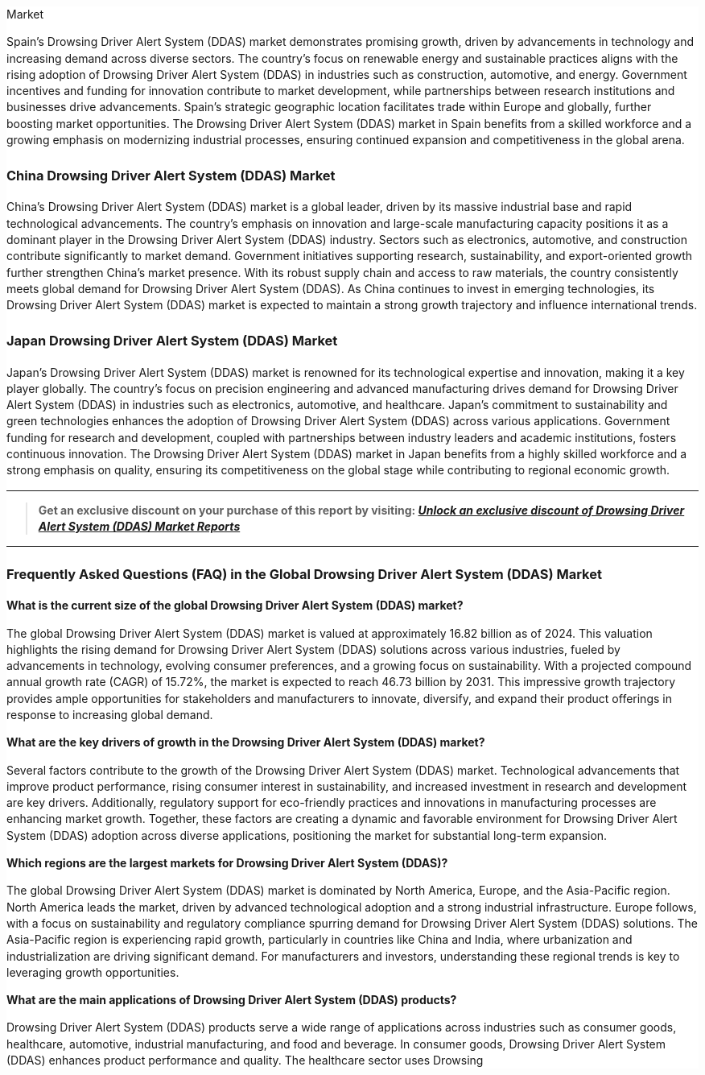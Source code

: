 Market</h3><p>Spain&rsquo;s Drowsing Driver Alert System (DDAS) market demonstrates promising growth, driven by advancements in technology and increasing demand across diverse sectors. The country&rsquo;s focus on renewable energy and sustainable practices aligns with the rising adoption of Drowsing Driver Alert System (DDAS) in industries such as construction, automotive, and energy. Government incentives and funding for innovation contribute to market development, while partnerships between research institutions and businesses drive advancements. Spain&rsquo;s strategic geographic location facilitates trade within Europe and globally, further boosting market opportunities. The Drowsing Driver Alert System (DDAS) market in Spain benefits from a skilled workforce and a growing emphasis on modernizing industrial processes, ensuring continued expansion and competitiveness in the global arena.</p><h3>China Drowsing Driver Alert System (DDAS) Market</h3><p>China&rsquo;s Drowsing Driver Alert System (DDAS) market is a global leader, driven by its massive industrial base and rapid technological advancements. The country&rsquo;s emphasis on innovation and large-scale manufacturing capacity positions it as a dominant player in the Drowsing Driver Alert System (DDAS) industry. Sectors such as electronics, automotive, and construction contribute significantly to market demand. Government initiatives supporting research, sustainability, and export-oriented growth further strengthen China&rsquo;s market presence. With its robust supply chain and access to raw materials, the country consistently meets global demand for Drowsing Driver Alert System (DDAS). As China continues to invest in emerging technologies, its Drowsing Driver Alert System (DDAS) market is expected to maintain a strong growth trajectory and influence international trends.</p><h3>Japan Drowsing Driver Alert System (DDAS) Market</h3><p>Japan&rsquo;s Drowsing Driver Alert System (DDAS) market is renowned for its technological expertise and innovation, making it a key player globally. The country&rsquo;s focus on precision engineering and advanced manufacturing drives demand for Drowsing Driver Alert System (DDAS) in industries such as electronics, automotive, and healthcare. Japan&rsquo;s commitment to sustainability and green technologies enhances the adoption of Drowsing Driver Alert System (DDAS) across various applications. Government funding for research and development, coupled with partnerships between industry leaders and academic institutions, fosters continuous innovation. The Drowsing Driver Alert System (DDAS) market in Japan benefits from a highly skilled workforce and a strong emphasis on quality, ensuring its competitiveness on the global stage while contributing to regional economic growth.</p><hr /><blockquote><p><strong>Get an exclusive discount on your purchase of this report by visiting: <em><a href="://marketresearchpulse.com/ask-for-discount/126695?utm_source=Github&amp;utm_medium=027">Unlock an exclusive discount of Drowsing Driver Alert System (DDAS) Market Reports</a></em>&nbsp;</strong></p></blockquote><hr /><h3>Frequently Asked Questions (FAQ) in the Global Drowsing Driver Alert System (DDAS) Market</h3><p><strong>What is the current size of the global Drowsing Driver Alert System (DDAS) market?</strong></p><p>The global Drowsing Driver Alert System (DDAS) market is valued at approximately 16.82 billion as of 2024. This valuation highlights the rising demand for Drowsing Driver Alert System (DDAS) solutions across various industries, fueled by advancements in technology, evolving consumer preferences, and a growing focus on sustainability. With a projected compound annual growth rate (CAGR) of 15.72%, the market is expected to reach 46.73 billion by 2031. This impressive growth trajectory provides ample opportunities for stakeholders and manufacturers to innovate, diversify, and expand their product offerings in response to increasing global demand.</p><p><strong>What are the key drivers of growth in the Drowsing Driver Alert System (DDAS) market?</strong></p><p>Several factors contribute to the growth of the Drowsing Driver Alert System (DDAS) market. Technological advancements that improve product performance, rising consumer interest in sustainability, and increased investment in research and development are key drivers. Additionally, regulatory support for eco-friendly practices and innovations in manufacturing processes are enhancing market growth. Together, these factors are creating a dynamic and favorable environment for Drowsing Driver Alert System (DDAS) adoption across diverse applications, positioning the market for substantial long-term expansion.</p><p><strong>Which regions are the largest markets for Drowsing Driver Alert System (DDAS)?</strong></p><p>The global Drowsing Driver Alert System (DDAS) market is dominated by North America, Europe, and the Asia-Pacific region. North America leads the market, driven by advanced technological adoption and a strong industrial infrastructure. Europe follows, with a focus on sustainability and regulatory compliance spurring demand for Drowsing Driver Alert System (DDAS) solutions. The Asia-Pacific region is experiencing rapid growth, particularly in countries like China and India, where urbanization and industrialization are driving significant demand. For manufacturers and investors, understanding these regional trends is key to leveraging growth opportunities.</p><p><strong>What are the main applications of Drowsing Driver Alert System (DDAS) products?</strong></p><p>Drowsing Driver Alert System (DDAS) products serve a wide range of applications across industries such as consumer goods, healthcare, automotive, industrial manufacturing, and food and beverage. In consumer goods, Drowsing Driver Alert System (DDAS) enhances product performance and quality. The healthcare sector uses Drowsing